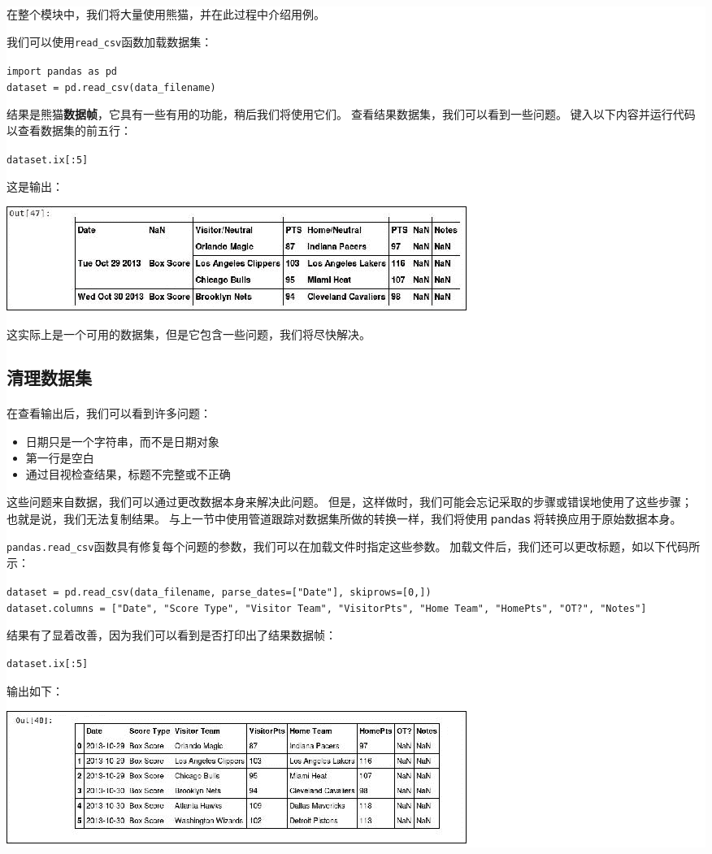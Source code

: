 在整个模块中，我们将大量使用熊猫，并在此过程中介绍用例。

我们可以使用`read_csv`函数加载数据集：

```pypy
import pandas as pd
dataset = pd.read_csv(data_filename)
```

结果是熊猫**数据帧**，它具有一些有用的功能，稍后我们将使用它们。 查看结果数据集，我们可以看到一些问题。 键入以下内容并运行代码以查看数据集的前五行：

```pypy
dataset.ix[:5]
```

这是输出：

![Using pandas to load the dataset](img/6053OS_03_01.jpg)

这实际上是一个可用的数据集，但是它包含一些问题，我们将尽快解决。

## 清理数据集

在查看输出后，我们可以看到许多问题：

*   日期只是一个字符串，而不是日期对象
*   第一行是空白
*   通过目视检查结果，标题不完整或不正确

这些问题来自数据，我们可以通过更改数据本身来解决此问题。 但是，这样做时，我们可能会忘记采取的步骤或错误地使用了这些步骤； 也就是说，我们无法复制结果。 与上一节中使用管道跟踪对数据集所做的转换一样，我们将使用 pandas 将转换应用于原始数据本身。

`pandas.read_csv`函数具有修复每个问题的参数，我们可以在加载文件时指定这些参数。 加载文件后，我们还可以更改标题，如以下代码所示：

```pypy
dataset = pd.read_csv(data_filename, parse_dates=["Date"], skiprows=[0,])
dataset.columns = ["Date", "Score Type", "Visitor Team", "VisitorPts", "Home Team", "HomePts", "OT?", "Notes"]
```

结果有了显着改善，因为我们可以看到是否打印出了结果数据帧：

```pypy
dataset.ix[:5]
```

输出如下：

![Cleaning up the dataset](img/6053OS_03_02.jpg)
